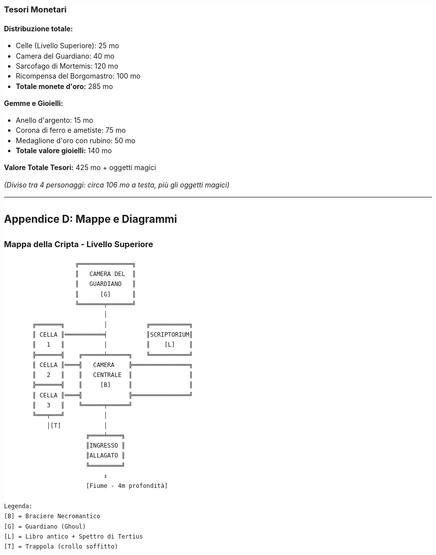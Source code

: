### Tesori Monetari

**Distribuzione totale:**
- Celle (Livello Superiore): 25 mo
- Camera del Guardiano: 40 mo
- Sarcofago di Mortemis: 120 mo
- Ricompensa del Borgomastro: 100 mo
- **Totale monete d'oro:** 285 mo

**Gemme e Gioielli:**
- Anello d'argento: 15 mo
- Corona di ferro e ametiste: 75 mo
- Medaglione d'oro con rubino: 50 mo
- **Totale valore gioielli:** 140 mo

**Valore Totale Tesori:** 425 mo + oggetti magici

*(Diviso tra 4 personaggi: circa 106 mo a testa, più gli oggetti magici)*

---

## Appendice D: Mappe e Diagrammi

### Mappa della Cripta - Livello Superiore

```
                    ╔═══════════════╗
                    ║   CAMERA DEL  ║
                    ║   GUARDIANO   ║
                    ║      [G]      ║
                    ╚═══════╤═══════╝
                            │
        ╔═══════╗           │           ╔═══════════╗
        ║ CELLA ║═══════════╡           ║SCRIPTORIUM║
        ║   1   ║           │           ║    [L]    ║
        ╠═══════╣    ╔══════╧══════╗    ╚═══════════╝
        ║ CELLA ║════╣   CAMERA    ╠════════════════╗
        ║   2   ║    ║   CENTRALE  ║                ║
        ╠═══════╣    ║     [B]     ║                ║
        ║ CELLA ║════╣             ╠════════════════╝
        ║   3   ║    ╚══════╤══════╝
        ╚═══╤═══╝           │
            │[T]            │
                       ╔════╧════╗
                       ║INGRESSO ║
                       ║ALLAGATO ║
                       ╚═════════╝
                            ↕
                       [Fiume - 4m profondità]

Legenda:
[B] = Braciere Necromantico
[G] = Guardiano (Ghoul)
[L] = Libro antico + Spettro di Tertius
[T] = Trappola (crollo soffitto)
```

